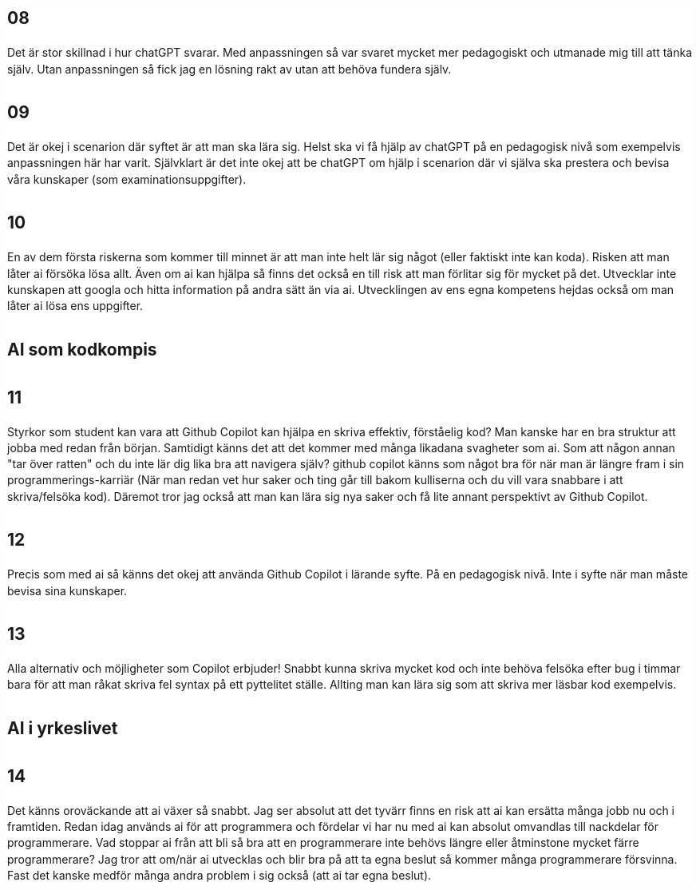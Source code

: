 ## 08
Det är stor skillnad i hur chatGPT svarar. Med anpassningen så var svaret mycket mer pedagogiskt och utmanade mig till att tänka själv. Utan anpassningen så fick jag en lösning rakt av utan att behöva fundera själv.

## 09
Det är okej i scenarion där syftet är att man ska lära sig. Helst ska vi få hjälp av chatGPT på en pedagogisk nivå som exempelvis anpassningen här har varit. Självklart är det inte okej att be chatGPT om hjälp i scenarion där vi själva ska prestera och bevisa våra kunskaper (som examinationsuppgifter).

## 10 
En av dem första riskerna som kommer till minnet är att man inte helt lär sig något (eller faktiskt inte kan koda). Risken att man låter ai försöka lösa allt. Även om ai kan hjälpa så finns det också en till risk att man förlitar sig för mycket på det. Utvecklar inte kunskapen att googla och hitta information på andra sätt än via ai. Utvecklingen av ens egna kompetens hejdas också om man låter ai lösa ens uppgifter.

## AI som kodkompis
## 11
Styrkor som student kan vara att Github Copilot kan hjälpa en skriva effektiv, förståelig kod? Man kanske har en bra struktur att jobba med redan från början. Samtidigt känns det att det kommer med många likadana svagheter som ai. Som att någon annan "tar över ratten" och du inte lär dig lika bra att navigera själv? github copilot känns som något bra för när man är längre fram i sin programmerings-karriär (När man redan vet hur saker och ting går till bakom kulliserna och du vill vara snabbare i att skriva/felsöka kod). Däremot tror jag också att man kan lära sig nya saker och få lite annant perspektivt av Github Copilot. 

## 12
Precis som med ai så känns det okej att använda Github Copilot i lärande syfte. På en pedagogisk nivå. Inte i syfte när man måste bevisa sina kunskaper. 

## 13
Alla alternativ och möjligheter som Copilot erbjuder! Snabbt kunna skriva mycket kod och inte behöva felsöka efter bug i timmar bara för att man råkat skriva fel syntax på ett pyttelitet ställe. Allting man kan lära sig som att skriva mer läsbar kod exempelvis.

## AI i yrkeslivet
## 14
Det känns oroväckande att ai växer så snabbt. Jag ser absolut att det tyvärr finns en risk att ai kan ersätta många jobb nu och i framtiden. Redan idag används ai för att programmera och fördelar vi har nu med ai kan absolut omvandlas till nackdelar för programmerare. Vad stoppar ai från att bli så bra att en programmerare inte behövs längre eller åtminstone mycket färre programmerare? Jag tror att om/när ai utvecklas och blir bra på att ta egna beslut så kommer många programmerare försvinna. Fast det kanske medför många andra problem i sig också (att ai tar egna beslut).
